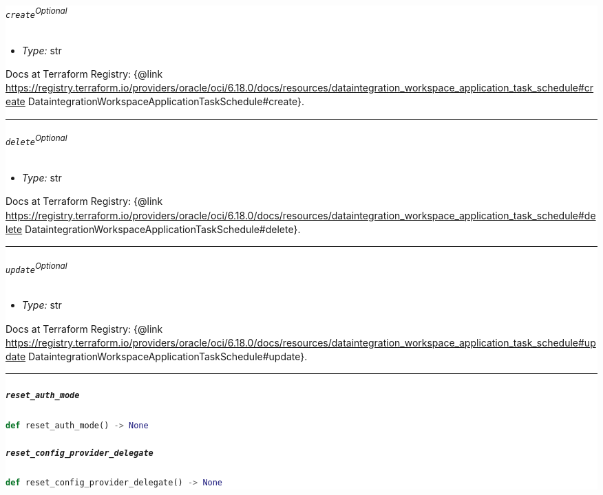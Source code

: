 ###### `create`<sup>Optional</sup> <a name="create" id="rhizo-co-terraform-provider-oci.dataintegrationWorkspaceApplicationTaskSchedule.DataintegrationWorkspaceApplicationTaskSchedule.putTimeouts.parameter.create"></a>

- *Type:* str

Docs at Terraform Registry: {@link https://registry.terraform.io/providers/oracle/oci/6.18.0/docs/resources/dataintegration_workspace_application_task_schedule#create DataintegrationWorkspaceApplicationTaskSchedule#create}.

---

###### `delete`<sup>Optional</sup> <a name="delete" id="rhizo-co-terraform-provider-oci.dataintegrationWorkspaceApplicationTaskSchedule.DataintegrationWorkspaceApplicationTaskSchedule.putTimeouts.parameter.delete"></a>

- *Type:* str

Docs at Terraform Registry: {@link https://registry.terraform.io/providers/oracle/oci/6.18.0/docs/resources/dataintegration_workspace_application_task_schedule#delete DataintegrationWorkspaceApplicationTaskSchedule#delete}.

---

###### `update`<sup>Optional</sup> <a name="update" id="rhizo-co-terraform-provider-oci.dataintegrationWorkspaceApplicationTaskSchedule.DataintegrationWorkspaceApplicationTaskSchedule.putTimeouts.parameter.update"></a>

- *Type:* str

Docs at Terraform Registry: {@link https://registry.terraform.io/providers/oracle/oci/6.18.0/docs/resources/dataintegration_workspace_application_task_schedule#update DataintegrationWorkspaceApplicationTaskSchedule#update}.

---

##### `reset_auth_mode` <a name="reset_auth_mode" id="rhizo-co-terraform-provider-oci.dataintegrationWorkspaceApplicationTaskSchedule.DataintegrationWorkspaceApplicationTaskSchedule.resetAuthMode"></a>

```python
def reset_auth_mode() -> None
```

##### `reset_config_provider_delegate` <a name="reset_config_provider_delegate" id="rhizo-co-terraform-provider-oci.dataintegrationWorkspaceApplicationTaskSchedule.DataintegrationWorkspaceApplicationTaskSchedule.resetConfigProviderDelegate"></a>

```python
def reset_config_provider_delegate() -> None
```
